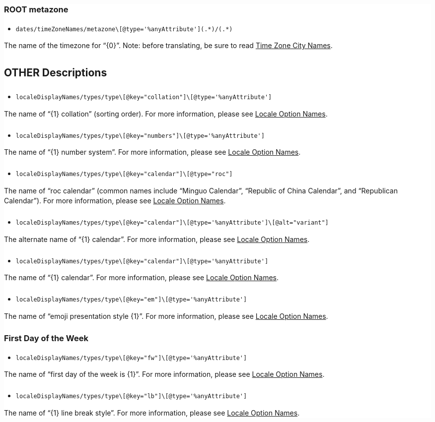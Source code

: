 

### ROOT metazone

- `dates/timeZoneNames/metazone\[@type='%anyAttribute'](.*)/(.*)`

The name of the timezone for “{0}”. Note: before translating, be sure to read [Time Zone City Names].

## OTHER Descriptions

###

- `localeDisplayNames/types/type\[@key="collation"]\[@type='%anyAttribute']`

The name of “{1} collation” (sorting order). For more information, please see [Locale Option Names].

###

- `localeDisplayNames/types/type\[@key="numbers"]\[@type='%anyAttribute']`

The name of “{1} number system”. For more information, please see [Locale Option Names].

###

- `localeDisplayNames/types/type\[@key="calendar"]\[@type="roc"]`

The name of “roc calendar” (common names include “Minguo Calendar”, “Republic of China Calendar”, and “Republican Calendar”). For more information, please see [Locale Option Names].

###

- `localeDisplayNames/types/type\[@key="calendar"]\[@type='%anyAttribute']\[@alt="variant"]`

The alternate name of “{1} calendar”. For more information, please see [Locale Option Names].

###

- `localeDisplayNames/types/type\[@key="calendar"]\[@type='%anyAttribute']`

The name of “{1} calendar”. For more information, please see [Locale Option Names].

###

- `localeDisplayNames/types/type\[@key="em"]\[@type='%anyAttribute']`

The name of “emoji presentation style {1}”. For more information, please see [Locale Option Names].

### First Day of the Week

- `localeDisplayNames/types/type\[@key="fw"]\[@type='%anyAttribute']`

The name of “first day of the week is {1}”. For more information, please see [Locale Option Names].

###

- `localeDisplayNames/types/type\[@key="lb"]\[@type='%anyAttribute']`

The name of “{1} line break style”. For more information, please see [Locale Option Names].

###


[Changing Protected Items]: https://cldr.unicode.org/translation/getting-started/guide#change-protected-items
[Characters]: https://cldr.unicode.org/translation/characters
[Character Labels]: https://cldr.unicode.org/translation/characters/character-labels
[Compound Units]: https://cldr.unicode.org/translation/units/unit-names-and-patterns#compound-units
[Country Names]: https://cldr.unicode.org/translation/displaynames/countryregion-territory-names
[Currency Names]: https://cldr.unicode.org/translation/currency-names-and-symbols
[Date Time]: https://cldr.unicode.org/translation/date-time/date-time-names#datetime-names
[Date Time Names]: https://cldr.unicode.org/translation/date-time/date-time-names
[Date/time cyclic names]: https://cldr.unicode.org/translation/date-time/date-time-names#non-gregorian-calendar-considerations
[Date Time Fields]: https://cldr.unicode.org/translation/date-time/date-time-names#date-field-names
[Month Names]: https://cldr.unicode.org/translation/date-time/date-time-names#months-of-the-year
[Relative Dates]: https://cldr.unicode.org/translation/date-time/date-time-names#relative-date-and-time
[Date Time Patterns]: https://cldr.unicode.org/translation/date-time/date-time-patterns
[Exemplar Characters]: https://cldr.unicode.org/translation/core-data/exemplars
[Grammatical Inflection]: https://cldr.unicode.org/translation/grammatical-inflection
[Locale Option Names]: https://cldr.unicode.org/translation/displaynames/locale-option-names-key
[Language Names]: https://cldr.unicode.org/translation/displaynames/languagelocale-names
[Lists]: https://cldr.unicode.org/translation/miscellaneous-displaying-lists
[Locale Patterns]: https://cldr.unicode.org/translation/displaynames/languagelocale-name-patterns
[Numbering Systems]: https://cldr.unicode.org/translation/core-data/numbering-systems
[Numbers]: https://cldr.unicode.org/translation/currency-names-and-symbols
[Plural Numbers]: https://cldr.unicode.org/translation/number-currency-formats/number-and-currency-patterns#plural-forms-of-numbers
[Short Numbers]: https://cldr.unicode.org/translation/number-currency-formats/number-and-currency-patterns#compact-decimal-formatting
[Number Patterns]: https://cldr.unicode.org/translation/number-currency-formats/number-and-currency-patterns#types-of-number-patterns
[Rational Numbers]: https://cldr.unicode.org/translation/number-currency-formats/number-and-currency-patterns#rational-formatting
[Parse Lenient]: https://cldr.unicode.org/translation/core-data/characters#parse-parse-lenient
[Person Name Formats]: https://cldr.unicode.org/translation/miscellaneous-person-name-formats
[Plurals]: https://cldr.unicode.org/translation/getting-started/plurals
[Plural Minimal Pairs]: https://cldr.unicode.org/translation/getting-started/plurals#minimal-pairs
[Script Names]: https://cldr.unicode.org/translation/displaynames/script-names
[Short Character Names]: https://cldr.unicode.org/translation/characters/short-names-and-keywords#short-character-names
[Transforms]: https://cldr.unicode.org/translation/transforms
[Typography]: https://cldr.unicode.org/translation/characters/typographic-names
[Time Zone City Names]: https://cldr.unicode.org/translation/time-zones-and-city-names
[Units]: https://cldr.unicode.org/translation/units
[Units Misc Help]: https://cldr.unicode.org/translation/units